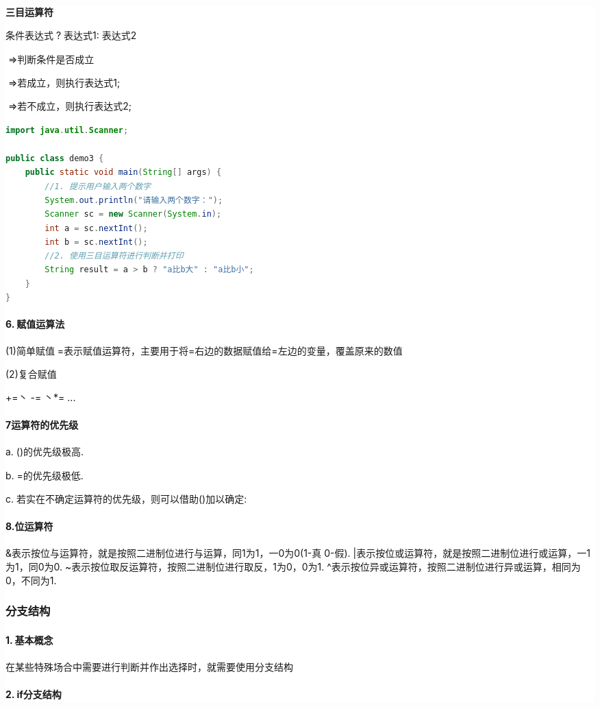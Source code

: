 **三目运算符**

 条件表达式 ? 表达式1: 表达式2

​	=>判断条件是否成立

​		=>若成立，则执行表达式1;

​		=>若不成立，则执行表达式2;

```java
import java.util.Scanner;

public class demo3 {
    public static void main(String[] args) {
        //1. 提示用户输入两个数字
        System.out.println("请输入两个数字：");
        Scanner sc = new Scanner(System.in);
        int a = sc.nextInt();
        int b = sc.nextInt();
        //2. 使用三目运算符进行判断并打印
        String result = a > b ? "a比b大" : "a比b小";
    }
}
```

#### 6. 赋值运算法

(1)简单赋值
=表示赋值运算符，主要用于将=右边的数据赋值给=左边的变量，覆盖原来的数值

(2)复合赋值

+=丶 -= 丶*= ...

#### 7运算符的优先级

a. ()的优先级极高.

b. =的优先级极低.

c. 若实在不确定运算符的优先级，则可以借助()加以确定:

#### 8.位运算符

&表示按位与运算符，就是按照二进制位进行与运算，同1为1，一0为0(1-真 0-假).
|表示按位或运算符，就是按照二进制位进行或运算，一1为1，同0为0.
~表示按位取反运算符，按照二进制位进行取反，1为0，0为1.
^表示按位异或运算符，按照二进制位进行异或运算，相同为0，不同为1.

### 分支结构

#### 1. 基本概念

在某些特殊场合中需要进行判断并作出选择时，就需要使用分支结构

#### 2. if分支结构
